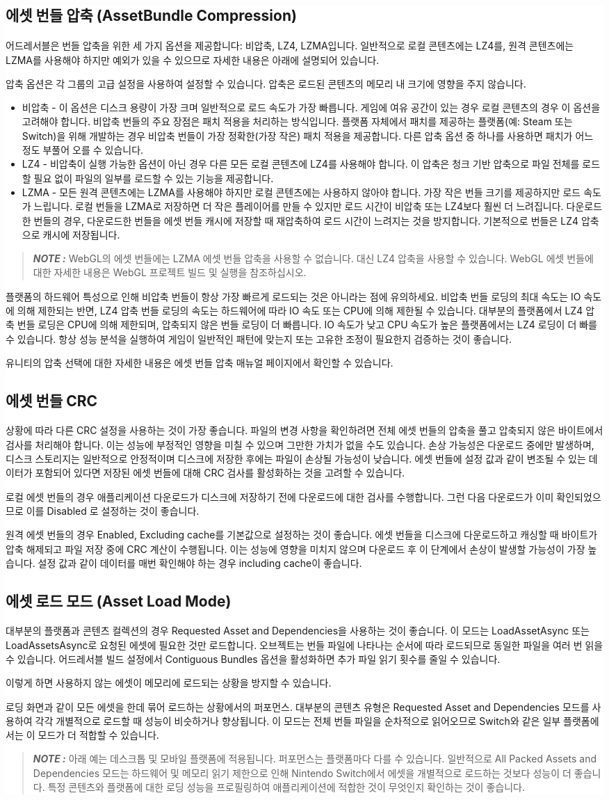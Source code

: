 ## 에셋 번들 압축 (AssetBundle Compression)

어드레서블은 번들 압축을 위한 세 가지 옵션을 제공합니다: 비압축, LZ4, LZMA입니다. 일반적으로 로컬 콘텐츠에는 LZ4를, 원격 콘텐츠에는 LZMA를 사용해야 하지만 예외가 있을 수 있으므로 자세한 내용은 아래에 설명되어 있습니다.

압축 옵션은 각 그룹의 고급 설정을 사용하여 설정할 수 있습니다. 압축은 로드된 콘텐츠의 메모리 내 크기에 영향을 주지 않습니다.

- 비압축 - 이 옵션은 디스크 용량이 가장 크며 일반적으로 로드 속도가 가장 빠릅니다. 게임에 여유 공간이 있는 경우 로컬 콘텐츠의 경우 이 옵션을 고려해야 합니다. 비압축 번들의 주요 장점은 패치 적용을 처리하는 방식입니다. 플랫폼 자체에서 패치를 제공하는 플랫폼(예: Steam 또는 Switch)을 위해 개발하는 경우 비압축 번들이 가장 정확한(가장 작은) 패치 적용을 제공합니다. 다른 압축 옵션 중 하나를 사용하면 패치가 어느 정도 부풀어 오를 수 있습니다.
- LZ4 - 비압축이 실행 가능한 옵션이 아닌 경우 다른 모든 로컬 콘텐츠에 LZ4를 사용해야 합니다. 이 압축은 청크 기반 압축으로 파일 전체를 로드할 필요 없이 파일의 일부를 로드할 수 있는 기능을 제공합니다.
- LZMA - 모든 원격 콘텐츠에는 LZMA를 사용해야 하지만 로컬 콘텐츠에는 사용하지 않아야 합니다. 가장 작은 번들 크기를 제공하지만 로드 속도가 느립니다. 로컬 번들을 LZMA로 저장하면 더 작은 플레이어를 만들 수 있지만 로드 시간이 비압축 또는 LZ4보다 훨씬 더 느려집니다. 다운로드한 번들의 경우, 다운로드한 번들을 에셋 번들 캐시에 저장할 때 재압축하여 로드 시간이 느려지는 것을 방지합니다. 기본적으로 번들은 LZ4 압축으로 캐시에 저장됩니다.

>**_NOTE :_** WebGL의 에셋 번들에는 LZMA 에셋 번들 압축을 사용할 수 없습니다. 대신 LZ4 압축을 사용할 수 있습니다. WebGL 에셋 번들에 대한 자세한 내용은 WebGL 프로젝트 빌드 및 실행을 참조하십시오.

플랫폼의 하드웨어 특성으로 인해 비압축 번들이 항상 가장 빠르게 로드되는 것은 아니라는 점에 유의하세요. 비압축 번들 로딩의 최대 속도는 IO 속도에 의해 제한되는 반면, LZ4 압축 번들 로딩의 속도는 하드웨어에 따라 IO 속도 또는 CPU에 의해 제한될 수 있습니다. 대부분의 플랫폼에서 LZ4 압축 번들 로딩은 CPU에 의해 제한되며, 압축되지 않은 번들 로딩이 더 빠릅니다. IO 속도가 낮고 CPU 속도가 높은 플랫폼에서는 LZ4 로딩이 더 빠를 수 있습니다. 항상 성능 분석을 실행하여 게임이 일반적인 패턴에 맞는지 또는 고유한 조정이 필요한지 검증하는 것이 좋습니다.

유니티의 압축 선택에 대한 자세한 내용은 에셋 번들 압축 매뉴얼 페이지에서 확인할 수 있습니다.


## 에셋 번들 CRC

상황에 따라 다른 CRC 설정을 사용하는 것이 가장 좋습니다. 파일의 변경 사항을 확인하려면 전체 에셋 번들의 압축을 풀고 압축되지 않은 바이트에서 검사를 처리해야 합니다. 이는 성능에 부정적인 영향을 미칠 수 있으며 그만한 가치가 없을 수도 있습니다. 손상 가능성은 다운로드 중에만 발생하며, 디스크 스토리지는 일반적으로 안정적이며 디스크에 저장한 후에는 파일이 손상될 가능성이 낮습니다. 에셋 번들에 설정 값과 같이 변조될 수 있는 데이터가 포함되어 있다면 저장된 에셋 번들에 대해 CRC 검사를 활성화하는 것을 고려할 수 있습니다.

로컬 에셋 번들의 경우 애플리케이션 다운로드가 디스크에 저장하기 전에 다운로드에 대한 검사를 수행합니다. 그런 다음 다운로드가 이미 확인되었으므로 이를 Disabled 로 설정하는 것이 좋습니다.

원격 에셋 번들의 경우 Enabled, Excluding cache를 기본값으로 설정하는 것이 좋습니다. 에셋 번들을 디스크에 다운로드하고 캐싱할 때 바이트가 압축 해제되고 파일 저장 중에 CRC 계산이 수행됩니다. 이는 성능에 영향을 미치지 않으며 다운로드 후 이 단계에서 손상이 발생할 가능성이 가장 높습니다. 설정 값과 같이 데이터를 매번 확인해야 하는 경우 including cache이 좋습니다.

## 에셋 로드 모드 (Asset Load Mode)

대부분의 플랫폼과 콘텐츠 컬렉션의 경우 Requested Asset and Dependencies을 사용하는 것이 좋습니다. 이 모드는 LoadAssetAsync 또는 LoadAssetsAsync로 요청된 에셋에 필요한 것만 로드합니다. 오브젝트는 번들 파일에 나타나는 순서에 따라 로드되므로 동일한 파일을 여러 번 읽을 수 있습니다. 어드레서블 빌드 설정에서 Contiguous Bundles 옵션을 활성화하면 추가 파일 읽기 횟수를 줄일 수 있습니다.

이렇게 하면 사용하지 않는 에셋이 메모리에 로드되는 상황을 방지할 수 있습니다.

로딩 화면과 같이 모든 에셋을 한데 묶어 로드하는 상황에서의 퍼포먼스. 대부분의 콘텐츠 유형은 Requested Asset and Dependencies 모드를 사용하여 각각 개별적으로 로드할 때 성능이 비슷하거나 향상됩니다. 이 모드는 전체 번들 파일을 순차적으로 읽어오므로 Switch와 같은 일부 플랫폼에서는 이 모드가 더 적합할 수 있습니다.

>**_NOTE :_** 아래 예는 데스크톱 및 모바일 플랫폼에 적용됩니다. 퍼포먼스는 플랫폼마다 다를 수 있습니다. 일반적으로 All Packed Assets and Dependencies 모드는 하드웨어 및 메모리 읽기 제한으로 인해 Nintendo Switch에서 에셋을 개별적으로 로드하는 것보다 성능이 더 좋습니다. 특정 콘텐츠와 플랫폼에 대한 로딩 성능을 프로필링하여 애플리케이션에 적합한 것이 무엇인지 확인하는 것이 좋습니다.
